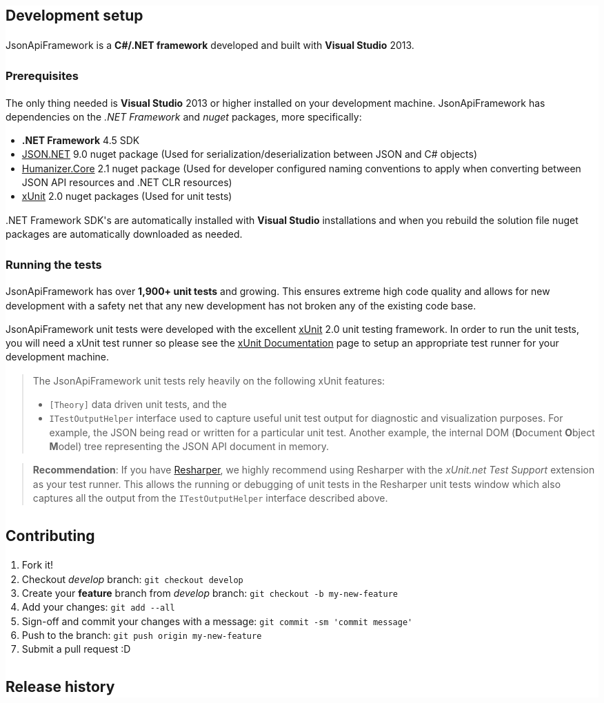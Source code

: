 ## Development setup

JsonApiFramework is a **C#/.NET framework** developed and built with **Visual Studio** 2013.

### Prerequisites

The only thing needed is **Visual Studio** 2013 or higher installed on your development machine. JsonApiFramework has dependencies on the *.NET Framework* and *nuget* packages, more specifically: 
- **.NET Framework** 4.5 SDK
- [JSON.NET](http://www.newtonsoft.com/json) 9.0 nuget package (Used for serialization/deserialization between JSON and C# objects)
- [Humanizer.Core](https://github.com/Humanizr/Humanizer) 2.1 nuget package (Used for developer configured naming conventions to apply when converting between JSON API resources and .NET CLR resources)
- [xUnit](http://xunit.github.io) 2.0 nuget packages (Used for unit tests)

.NET Framework SDK's are automatically installed with **Visual Studio** installations and when you rebuild the solution file nuget packages are automatically downloaded as needed.

### Running the tests

JsonApiFramework has over **1,900+ unit tests** and growing. This ensures extreme high code quality and allows for new development with a safety net that any new development has not broken any of the existing code base.

JsonApiFramework unit tests were developed with the excellent [xUnit](http://xunit.github.io) 2.0 unit testing framework. In order to run the unit tests, you will need a xUnit test runner so please see the [xUnit Documentation](http://xunit.github.io/#documentation) page to setup an appropriate test runner for your development machine.

> The JsonApiFramework unit tests rely heavily on the following xUnit features:
> - `[Theory]` data driven unit tests, and the
> - `ITestOutputHelper` interface used to capture useful unit test output for diagnostic and visualization purposes. For example, the JSON being read or written for a particular unit test. Another example, the internal DOM (**D**ocument **O**bject **M**odel) tree representing the JSON API document in memory.

> **Recommendation**: If you have [Resharper](https://www.jetbrains.com/resharper), we highly recommend using Resharper with the *xUnit.net Test Support* extension as your test runner. This allows the running or debugging of unit tests in the Resharper unit tests window which also captures all the output from the `ITestOutputHelper` interface described above.

## Contributing

1. Fork it!
2. Checkout *develop* branch: `git checkout develop`
2. Create your **feature** branch from *develop* branch: `git checkout -b my-new-feature`
3. Add your changes: `git add --all`
3. Sign-off and commit your changes with a message: `git commit -sm 'commit message'`
4. Push to the branch: `git push origin my-new-feature`
5. Submit a pull request :D

## Release history
